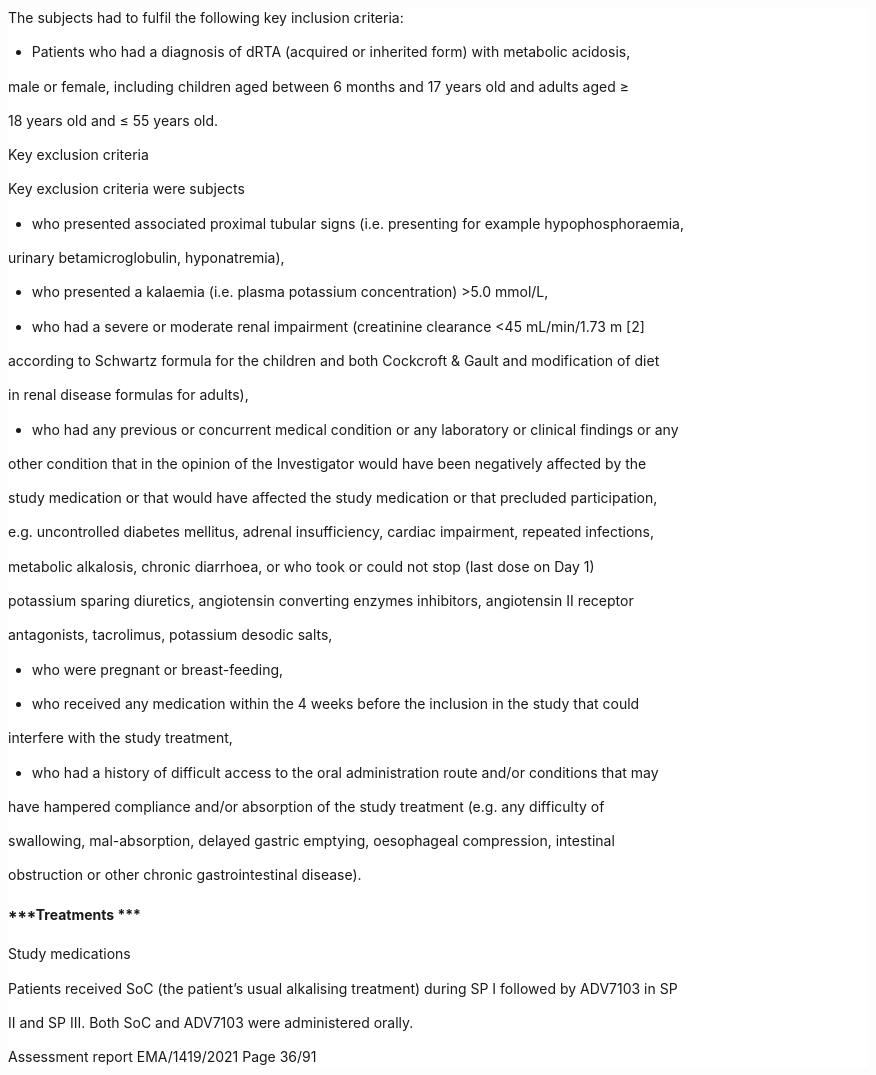 The subjects had to fulfil the following key inclusion criteria:

  - Patients who had a diagnosis of dRTA (acquired or inherited form) with metabolic acidosis,

male or female, including children aged between 6 months and 17 years old and adults aged ≥

18 years old and ≤ 55 years old.

Key exclusion criteria

Key exclusion criteria were subjects

- who presented associated proximal tubular signs (i.e. presenting for example hypophosphoraemia,

urinary betamicroglobulin, hyponatremia),

- who presented a kalaemia (i.e. plasma potassium concentration) >5.0 mmol/L,

- who had a severe or moderate renal impairment (creatinine clearance <45 mL/min/1.73 m [2]

according to Schwartz formula for the children and both Cockcroft & Gault and modification of diet

in renal disease formulas for adults),

- who had any previous or concurrent medical condition or any laboratory or clinical findings or any

other condition that in the opinion of the Investigator would have been negatively affected by the

study medication or that would have affected the study medication or that precluded participation,

e.g. uncontrolled diabetes mellitus, adrenal insufficiency, cardiac impairment, repeated infections,

metabolic alkalosis, chronic diarrhoea, or who took or could not stop (last dose on Day 1)

potassium sparing diuretics, angiotensin converting enzymes inhibitors, angiotensin II receptor

antagonists, tacrolimus, potassium desodic salts,

- who were pregnant or breast-feeding,

- who received any medication within the 4 weeks before the inclusion in the study that could

interfere with the study treatment,

- who had a history of difficult access to the oral administration route and/or conditions that may

have hampered compliance and/or absorption of the study treatment (e.g. any difficulty of

swallowing, mal-absorption, delayed gastric emptying, oesophageal compression, intestinal

obstruction or other chronic gastrointestinal disease).
#### ***Treatments ***

Study medications

Patients received SoC (the patient’s usual alkalising treatment) during SP I followed by ADV7103 in SP

II and SP III. Both SoC and ADV7103 were administered orally.

Assessment report
EMA/1419/2021 Page 36/91
